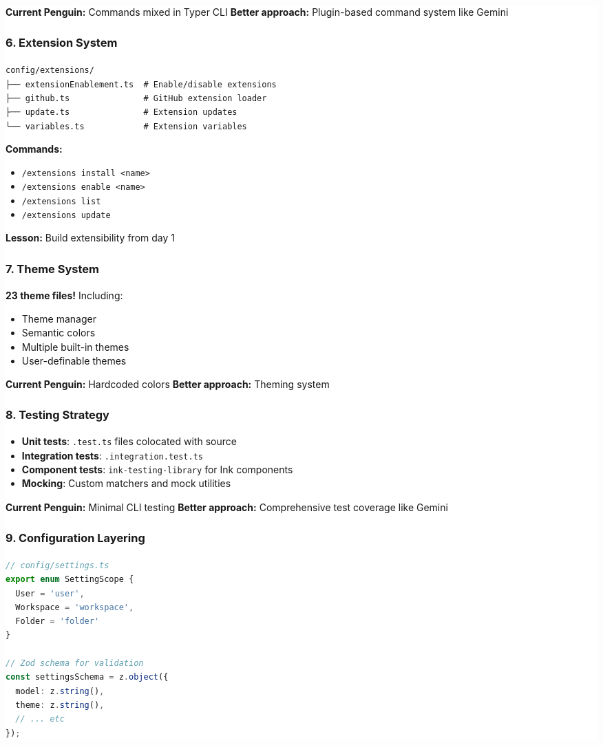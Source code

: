 **Current Penguin:** Commands mixed in Typer CLI
**Better approach:** Plugin-based command system like Gemini

### 6. **Extension System**
```
config/extensions/
├── extensionEnablement.ts  # Enable/disable extensions
├── github.ts               # GitHub extension loader
├── update.ts               # Extension updates
└── variables.ts            # Extension variables
```

**Commands:**
- `/extensions install <name>`
- `/extensions enable <name>`
- `/extensions list`
- `/extensions update`

**Lesson:** Build extensibility from day 1

### 7. **Theme System**
**23 theme files!** Including:
- Theme manager
- Semantic colors
- Multiple built-in themes
- User-definable themes

**Current Penguin:** Hardcoded colors
**Better approach:** Theming system

### 8. **Testing Strategy**
- **Unit tests**: `.test.ts` files colocated with source
- **Integration tests**: `.integration.test.ts`
- **Component tests**: `ink-testing-library` for Ink components
- **Mocking**: Custom matchers and mock utilities

**Current Penguin:** Minimal CLI testing
**Better approach:** Comprehensive test coverage like Gemini

### 9. **Configuration Layering**
```typescript
// config/settings.ts
export enum SettingScope {
  User = 'user',
  Workspace = 'workspace',
  Folder = 'folder'
}

// Zod schema for validation
const settingsSchema = z.object({
  model: z.string(),
  theme: z.string(),
  // ... etc
});
```
